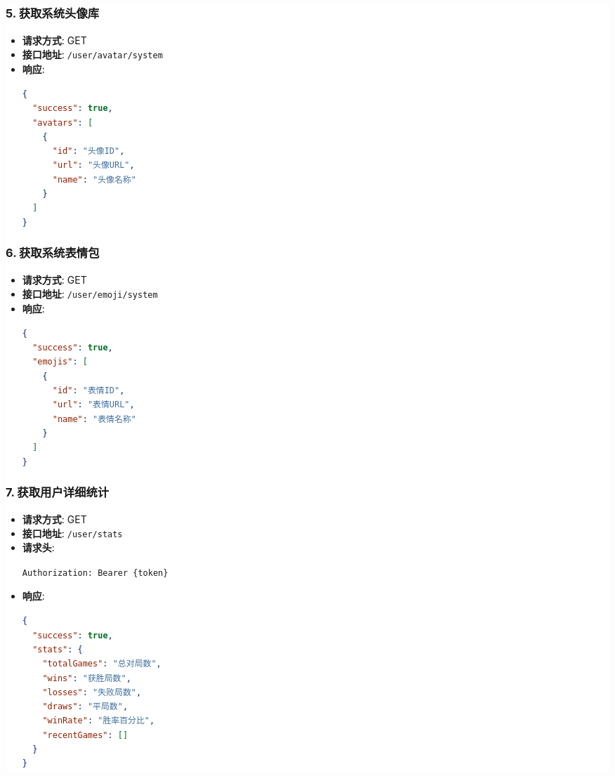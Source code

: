 ### 5. 获取系统头像库

- **请求方式**: GET
- **接口地址**: `/user/avatar/system`
- **响应**:
  ```json
  {
    "success": true,
    "avatars": [
      {
        "id": "头像ID",
        "url": "头像URL",
        "name": "头像名称"
      }
    ]
  }
  ```

### 6. 获取系统表情包

- **请求方式**: GET
- **接口地址**: `/user/emoji/system`
- **响应**:
  ```json
  {
    "success": true,
    "emojis": [
      {
        "id": "表情ID",
        "url": "表情URL",
        "name": "表情名称"
      }
    ]
  }
  ```

### 7. 获取用户详细统计

- **请求方式**: GET
- **接口地址**: `/user/stats`
- **请求头**:
  ```
  Authorization: Bearer {token}
  ```
- **响应**:
  ```json
  {
    "success": true,
    "stats": {
      "totalGames": "总对局数",
      "wins": "获胜局数",
      "losses": "失败局数",
      "draws": "平局数",
      "winRate": "胜率百分比",
      "recentGames": []
    }
  }
  ```
